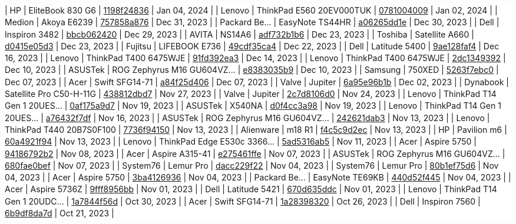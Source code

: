 | HP            | EliteBook 830 G6            | [1198f24836](https://linux-hardware.org/?probe=1198f24836) | Jan 04, 2024 |
| Lenovo        | ThinkPad E560 20EV000TUK    | [0781004009](https://linux-hardware.org/?probe=0781004009) | Jan 02, 2024 |
| Medion        | Akoya E6239                 | [757858a876](https://linux-hardware.org/?probe=757858a876) | Dec 31, 2023 |
| Packard Be... | EasyNote TS44HR             | [a06265dd1e](https://linux-hardware.org/?probe=a06265dd1e) | Dec 30, 2023 |
| Dell          | Inspiron 3482               | [bbcb062420](https://linux-hardware.org/?probe=bbcb062420) | Dec 29, 2023 |
| AVITA         | NS14A6                      | [adf732b1b6](https://linux-hardware.org/?probe=adf732b1b6) | Dec 23, 2023 |
| Toshiba       | Satellite A660              | [d0415e05d3](https://linux-hardware.org/?probe=d0415e05d3) | Dec 23, 2023 |
| Fujitsu       | LIFEBOOK E736               | [49cdf35ca4](https://linux-hardware.org/?probe=49cdf35ca4) | Dec 22, 2023 |
| Dell          | Latitude 5400               | [9ae128faf4](https://linux-hardware.org/?probe=9ae128faf4) | Dec 16, 2023 |
| Lenovo        | ThinkPad T400 6475WJE       | [91fd392ea3](https://linux-hardware.org/?probe=91fd392ea3) | Dec 14, 2023 |
| Lenovo        | ThinkPad T400 6475WJE       | [2dc1349392](https://linux-hardware.org/?probe=2dc1349392) | Dec 10, 2023 |
| ASUSTek       | ROG Zephyrus M16 GU604VZ... | [e8383035b9](https://linux-hardware.org/?probe=e8383035b9) | Dec 10, 2023 |
| Samsung       | 750XED                      | [5263f7ebc0](https://linux-hardware.org/?probe=5263f7ebc0) | Dec 07, 2023 |
| Acer          | Swift SFG14-71              | [a84f25d406](https://linux-hardware.org/?probe=a84f25d406) | Dec 07, 2023 |
| Valve         | Jupiter                     | [6a95e96b1b](https://linux-hardware.org/?probe=6a95e96b1b) | Dec 02, 2023 |
| Dynabook      | Satellite Pro C50-H-11G     | [438812dbd7](https://linux-hardware.org/?probe=438812dbd7) | Nov 27, 2023 |
| Valve         | Jupiter                     | [2c7d8106d0](https://linux-hardware.org/?probe=2c7d8106d0) | Nov 24, 2023 |
| Lenovo        | ThinkPad T14 Gen 1 20UES... | [0af175a9d7](https://linux-hardware.org/?probe=0af175a9d7) | Nov 19, 2023 |
| ASUSTek       | X540NA                      | [d0f4cc3a98](https://linux-hardware.org/?probe=d0f4cc3a98) | Nov 19, 2023 |
| Lenovo        | ThinkPad T14 Gen 1 20UES... | [a76432f7df](https://linux-hardware.org/?probe=a76432f7df) | Nov 16, 2023 |
| ASUSTek       | ROG Zephyrus M16 GU604VZ... | [242621dab3](https://linux-hardware.org/?probe=242621dab3) | Nov 13, 2023 |
| Lenovo        | ThinkPad T440 20B7S0F100    | [7736f94150](https://linux-hardware.org/?probe=7736f94150) | Nov 13, 2023 |
| Alienware     | m18 R1                      | [f4c5c9d2ec](https://linux-hardware.org/?probe=f4c5c9d2ec) | Nov 13, 2023 |
| HP            | Pavilion m6                 | [60a4921f94](https://linux-hardware.org/?probe=60a4921f94) | Nov 13, 2023 |
| Lenovo        | ThinkPad Edge E530c 3366... | [5ad5316ab5](https://linux-hardware.org/?probe=5ad5316ab5) | Nov 11, 2023 |
| Acer          | Aspire 5750                 | [94186792b2](https://linux-hardware.org/?probe=94186792b2) | Nov 08, 2023 |
| Acer          | Aspire A315-41              | [e275461ffe](https://linux-hardware.org/?probe=e275461ffe) | Nov 07, 2023 |
| ASUSTek       | ROG Zephyrus M16 GU604VZ... | [680fae0bef](https://linux-hardware.org/?probe=680fae0bef) | Nov 07, 2023 |
| System76      | Lemur Pro                   | [dacc229f22](https://linux-hardware.org/?probe=dacc229f22) | Nov 04, 2023 |
| System76      | Lemur Pro                   | [80b1ef75d6](https://linux-hardware.org/?probe=80b1ef75d6) | Nov 04, 2023 |
| Acer          | Aspire 5750                 | [3ba4126936](https://linux-hardware.org/?probe=3ba4126936) | Nov 04, 2023 |
| Packard Be... | EasyNote TE69KB             | [440d52f445](https://linux-hardware.org/?probe=440d52f445) | Nov 04, 2023 |
| Acer          | Aspire 5736Z                | [9fff8956bb](https://linux-hardware.org/?probe=9fff8956bb) | Nov 01, 2023 |
| Dell          | Latitude 5421               | [670d635ddc](https://linux-hardware.org/?probe=670d635ddc) | Nov 01, 2023 |
| Lenovo        | ThinkPad T14 Gen 1 20UDC... | [1a7844f56d](https://linux-hardware.org/?probe=1a7844f56d) | Oct 30, 2023 |
| Acer          | Swift SFG14-71              | [1a28398320](https://linux-hardware.org/?probe=1a28398320) | Oct 26, 2023 |
| Dell          | Inspiron 7560               | [6b9df8da7d](https://linux-hardware.org/?probe=6b9df8da7d) | Oct 21, 2023 |
